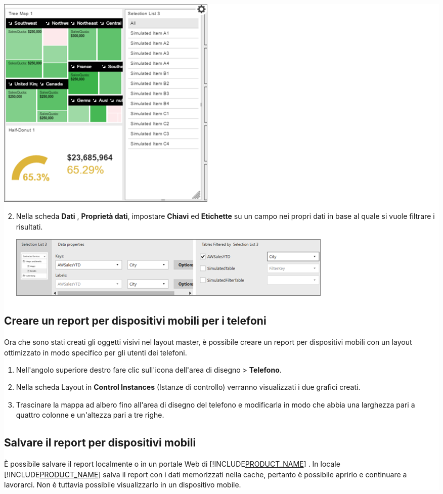    ![ssrs-mobile-report-selection-list](../../reporting-services/mobile-reports/media/ssrs-mobile-report-selection-list.png)

2. Nella scheda **Dati** , **Proprietà dati**, impostare **Chiavi** ed **Etichette** su un campo nei propri dati in base al quale si vuole filtrare i risultati.

   ![ssrs-mobile-report-selection-list-data-properties](../../reporting-services/mobile-reports/media/ssrs-mobile-report-selection-list-data-properties.png)
   
## <a name="create-a-mobile-report-for-phones"></a>Creare un report per dispositivi mobili per i telefoni  
  
Ora che sono stati creati gli oggetti visivi nel layout master, è possibile creare un report per dispositivi mobili con un layout ottimizzato in modo specifico per gli utenti dei telefoni.    
  
1. Nell'angolo superiore destro fare clic sull'icona dell'area di disegno > **Telefono**.  
  
2. Nella scheda Layout in **Control Instances** (Istanze di controllo) verranno visualizzati i due grafici creati.   
  
3. Trascinare la mappa ad albero fino all'area di disegno del telefono e modificarla in modo che abbia una larghezza pari a quattro colonne e un'altezza pari a tre righe.  
  

## <a name="save-your-mobile-report"></a>Salvare il report per dispositivi mobili  
È possibile salvare il report localmente o in un portale Web di [!INCLUDE[PRODUCT_NAME](../../includes/ssrsnoversion.md)] . In locale [!INCLUDE[PRODUCT_NAME](../../includes/ss-mobilereptpub-short.md)] salva il report con i dati memorizzati nella cache, pertanto è possibile aprirlo e continuare a lavorarci. Non è tuttavia possibile visualizzarlo in un dispositivo mobile.   
  